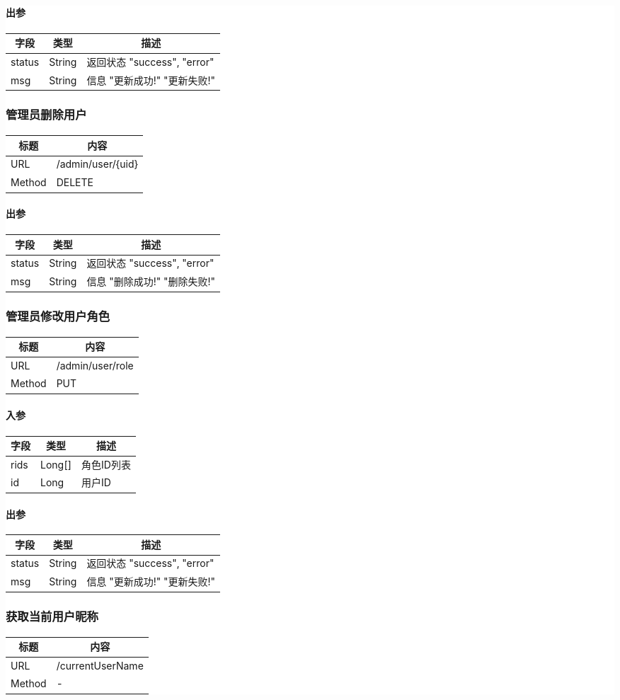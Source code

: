 #### 出参
| 字段 | 类型 | 描述 |
| -- | -- | -- |
| status | String | 返回状态 "success", "error" |
| msg | String | 信息 "更新成功!" "更新失败!" |

### 管理员删除用户

| 标题 | 内容 |
| -- | -- |
| URL | /admin/user/{uid} |
| Method | DELETE |

#### 出参
| 字段 | 类型 | 描述 |
| -- | -- | -- |
| status | String | 返回状态 "success", "error" |
| msg | String | 信息 "删除成功!" "删除失败!" |

### 管理员修改用户角色

| 标题 | 内容 |
| -- | -- |
| URL | /admin/user/role |
| Method | PUT |

#### 入参
| 字段 | 类型 | 描述 |
| -- | -- | -- |
| rids | Long[] | 角色ID列表 |
| id | Long | 用户ID |

#### 出参
| 字段 | 类型 | 描述 |
| -- | -- | -- |
| status | String | 返回状态 "success", "error" |
| msg | String | 信息 "更新成功!" "更新失败!" |

### 获取当前用户昵称

| 标题 | 内容 |
| -- | -- |
| URL | /currentUserName |
| Method | - |
